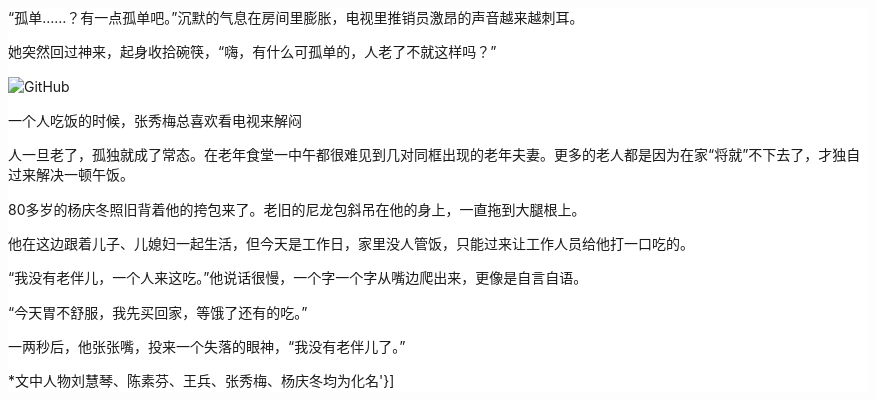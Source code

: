 “孤单……？有一点孤单吧。”沉默的气息在房间里膨胀，电视里推销员激昂的声音越来越刺耳。

她突然回过神来，起身收拾碗筷，“嗨，有什么可孤单的，人老了不就这样吗？”

![GitHub](https://chinadigitaltimes.net/chinese/files/2021/10/image-1633545162953.png)

一个人吃饭的时候，张秀梅总喜欢看电视来解闷  

人一旦老了，孤独就成了常态。在老年食堂一中午都很难见到几对同框出现的老年夫妻。更多的老人都是因为在家“将就”不下去了，才独自过来解决一顿午饭。

80多岁的杨庆冬照旧背着他的挎包来了。老旧的尼龙包斜吊在他的身上，一直拖到大腿根上。

他在这边跟着儿子、儿媳妇一起生活，但今天是工作日，家里没人管饭，只能过来让工作人员给他打一口吃的。

“我没有老伴儿，一个人来这吃。”他说话很慢，一个字一个字从嘴边爬出来，更像是自言自语。

“今天胃不舒服，我先买回家，等饿了还有的吃。”

一两秒后，他张张嘴，投来一个失落的眼神，“我没有老伴儿了。”

*文中人物刘慧琴、陈素芬、王兵、张秀梅、杨庆冬均为化名'}]